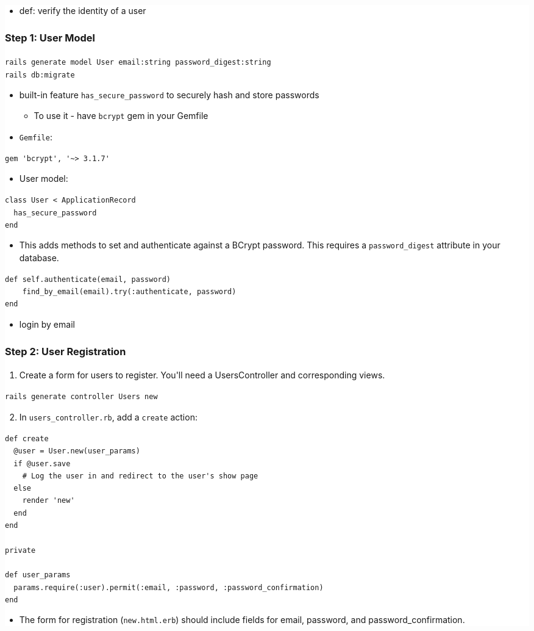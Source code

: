 - def: verify the identity of a user
### Step 1: User Model
```
rails generate model User email:string password_digest:string
rails db:migrate
```

- built-in feature `has_secure_password` to securely hash and store passwords
	- To use it -  have `bcrypt` gem in your Gemfile 

- `Gemfile`:
```
gem 'bcrypt', '~> 3.1.7'
```
- User model:
```
class User < ApplicationRecord
  has_secure_password
end
```
- This adds methods to set and authenticate against a BCrypt password. This requires a `password_digest` attribute in your database.

```
def self.authenticate(email, password)
	find_by_email(email).try(:authenticate, password)
end
```
- login by email

### Step 2: User Registration

1. Create a form for users to register. You'll need a UsersController and corresponding views.
```
rails generate controller Users new
```

2. In `users_controller.rb`, add a `create` action:
```
def create
  @user = User.new(user_params)
  if @user.save
    # Log the user in and redirect to the user's show page
  else
    render 'new'
  end
end

private

def user_params
  params.require(:user).permit(:email, :password, :password_confirmation)
end
```
- The form for registration (`new.html.erb`) should include fields for email, password, and password_confirmation.

